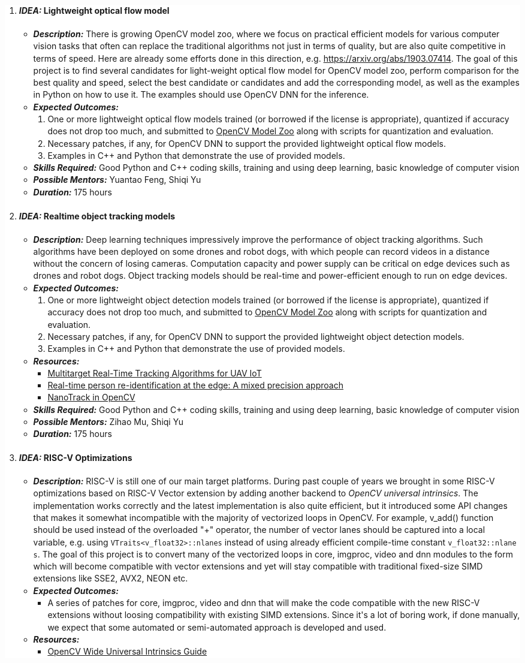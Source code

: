 1. #### _IDEA:_ Lightweight optical flow model
   * ***Description:*** There is growing OpenCV model zoo, where we focus on practical efficient models for various computer vision tasks that often can replace the traditional algorithms not just in terms of quality, but are also quite competitive in terms of speed. Here are already some efforts done in this direction, e.g. https://arxiv.org/abs/1903.07414. The goal of this project is to find several candidates for light-weight optical flow model for OpenCV model zoo, perform comparison for the best quality and speed, select the best candidate or candidates and add the corresponding model, as well as the examples in Python on how to use it. The examples should use OpenCV DNN for the inference.
   * ***Expected Outcomes:***
      1. One or more lightweight optical flow models trained (or borrowed if the license is appropriate), quantized if accuracy does not drop too much, and submitted to [OpenCV Model Zoo](https://github.com/opencv/opencv_zoo) along with scripts for quantization and evaluation.
      1. Necessary patches, if any, for OpenCV DNN to support the provided lightweight optical flow models.
      1. Examples in C++ and Python that demonstrate the use of provided models.
   * ***Skills Required:*** Good Python and C++ coding skills, training and using deep learning, basic knowledge of computer vision
   * ***Possible Mentors:*** Yuantao Feng, Shiqi Yu
   * ***Duration:*** 175 hours

1. #### _IDEA:_ Realtime object tracking models
   * ***Description:*** Deep learning techniques impressively improve the performance of object tracking algorithms. Such algorithms have been deployed on some drones and robot dogs, with which people can record videos in a distance without the concern of losing cameras. Computation capacity and power supply can be critical on edge devices such as drones and robot dogs. Object tracking models should be real-time and power-efficient enough to run on edge devices.
   * ***Expected Outcomes:***
      1. One or more lightweight object detection models trained (or borrowed if the license is appropriate), quantized if accuracy does not drop too much, and submitted to [OpenCV Model Zoo](https://github.com/opencv/opencv_zoo) along with scripts for quantization and evaluation.
      1. Necessary patches, if any, for OpenCV DNN to support the provided lightweight object detection models.
      1. Examples in C++ and Python that demonstrate the use of provided models.
   * ***Resources:***
      * [Multitarget Real-Time Tracking Algorithms for UAV IoT](https://www.hindawi.com/journals/wcmc/2021/9999596/)
      * [Real-time person re-identification at the edge: A mixed precision approach](https://arxiv.org/abs/1908.07842)
      * [NanoTrack in OpenCV](https://github.com/opencv/opencv/pull/22808)
   * ***Skills Required:*** Good Python and C++ coding skills, training and using deep learning, basic knowledge of computer vision
   * ***Possible Mentors:*** Zihao Mu, Shiqi Yu
   * ***Duration:*** 175 hours

1. #### _IDEA:_ RISC-V Optimizations
   * ***Description:*** RISC-V is still one of our main target platforms. During past couple of years we brought in some RISC-V optimizations based on RISC-V Vector extension by adding another backend to _OpenCV universal intrinsics_. The implementation works correctly and the latest implementation is also quite efficient, but it introduced some API changes that makes it somewhat incompatible with the majority of vectorized loops in OpenCV. For example, v_add() function should be used instead of the overloaded "+" operator, the number of vector lanes should be captured into a local variable, e.g. using `VTraits<v_float32>::nlanes` instead of using already efficient compile-time constant `v_float32::nlanes`. The goal of this project is to convert many of the vectorized loops in core, imgproc, video and dnn modules to the form which will become compatible with vector extensions and yet will stay compatible with traditional fixed-size SIMD extensions like SSE2, AVX2, NEON etc.
   * ***Expected Outcomes:***
      * A series of patches for core, imgproc, video and dnn that will make the code compatible with the new RISC-V extensions without loosing compatibility with existing SIMD extensions. Since it's a lot of boring work, if done manually, we expect that some automated or semi-automated approach is developed and used.
   * ***Resources:***
      * [OpenCV Wide Universal Intrinsics Guide](https://docs.opencv.org/master/df/d91/group__core__hal__intrin.html)
